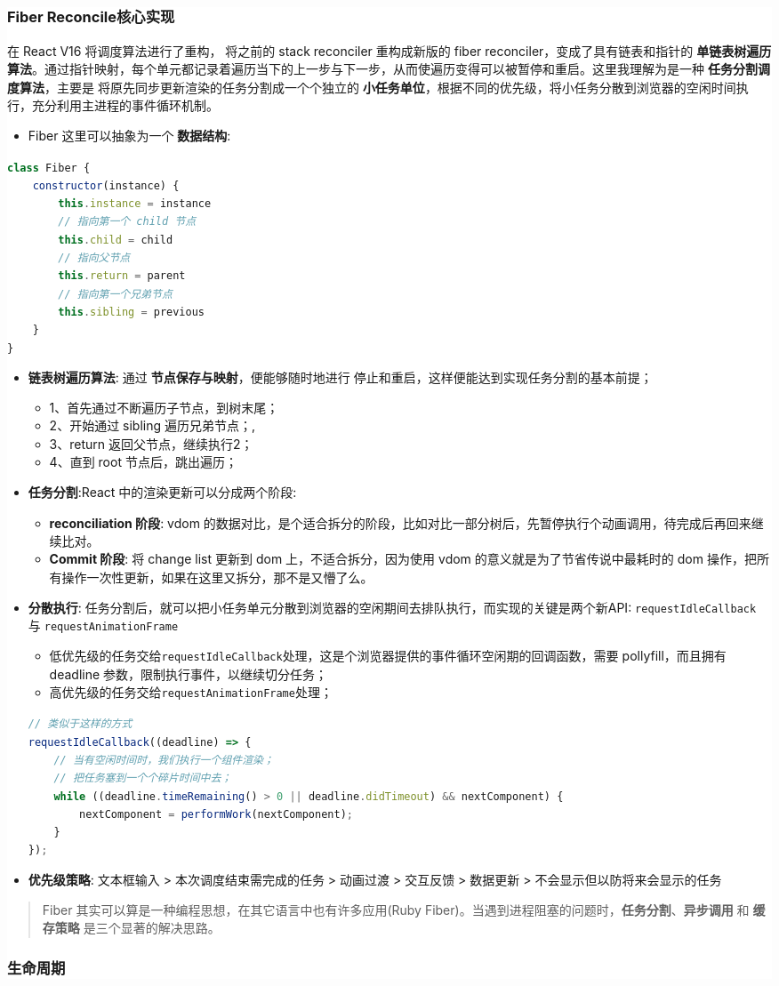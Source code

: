 ### Fiber Reconcile核心实现

在 React V16 将调度算法进行了重构， 将之前的 stack reconciler 重构成新版的 fiber reconciler，变成了具有链表和指针的 **单链表树遍历算法**。通过指针映射，每个单元都记录着遍历当下的上一步与下一步，从而使遍历变得可以被暂停和重启。这里我理解为是一种 **任务分割调度算法**，主要是 将原先同步更新渲染的任务分割成一个个独立的 **小任务单位**，根据不同的优先级，将小任务分散到浏览器的空闲时间执行，充分利用主进程的事件循环机制。

- Fiber 这里可以抽象为一个 **数据结构**:

```javascript
class Fiber {
	constructor(instance) {
		this.instance = instance
		// 指向第一个 child 节点
		this.child = child
		// 指向父节点
		this.return = parent
		// 指向第一个兄弟节点
		this.sibling = previous
	}	
}
```

- **链表树遍历算法**: 通过 **节点保存与映射**，便能够随时地进行 停止和重启，这样便能达到实现任务分割的基本前提；
  - 1、首先通过不断遍历子节点，到树末尾；
  - 2、开始通过 sibling 遍历兄弟节点；,
  - 3、return 返回父节点，继续执行2；
  - 4、直到 root 节点后，跳出遍历；

- **任务分割**:React 中的渲染更新可以分成两个阶段:
  - **reconciliation 阶段**: vdom 的数据对比，是个适合拆分的阶段，比如对比一部分树后，先暂停执行个动画调用，待完成后再回来继续比对。
  - **Commit 阶段**: 将 change list 更新到 dom 上，不适合拆分，因为使用 vdom 的意义就是为了节省传说中最耗时的 dom 操作，把所有操作一次性更新，如果在这里又拆分，那不是又懵了么。

- **分散执行**: 任务分割后，就可以把小任务单元分散到浏览器的空闲期间去排队执行，而实现的关键是两个新API: `requestIdleCallback` 与 `requestAnimationFrame`

  - 低优先级的任务交给`requestIdleCallback`处理，这是个浏览器提供的事件循环空闲期的回调函数，需要 pollyfill，而且拥有 deadline 参数，限制执行事件，以继续切分任务；
  - 高优先级的任务交给`requestAnimationFrame`处理；

  ```javascript
  // 类似于这样的方式
  requestIdleCallback((deadline) => {
      // 当有空闲时间时，我们执行一个组件渲染；
      // 把任务塞到一个个碎片时间中去；
      while ((deadline.timeRemaining() > 0 || deadline.didTimeout) && nextComponent) {
          nextComponent = performWork(nextComponent);
      }
  });
  ```

- **优先级策略**: 文本框输入 > 本次调度结束需完成的任务 > 动画过渡 > 交互反馈 > 数据更新 > 不会显示但以防将来会显示的任务

> Fiber 其实可以算是一种编程思想，在其它语言中也有许多应用(Ruby Fiber)。当遇到进程阻塞的问题时，**任务分割**、**异步调用** 和 **缓存策略** 是三个显著的解决思路。

### 生命周期

